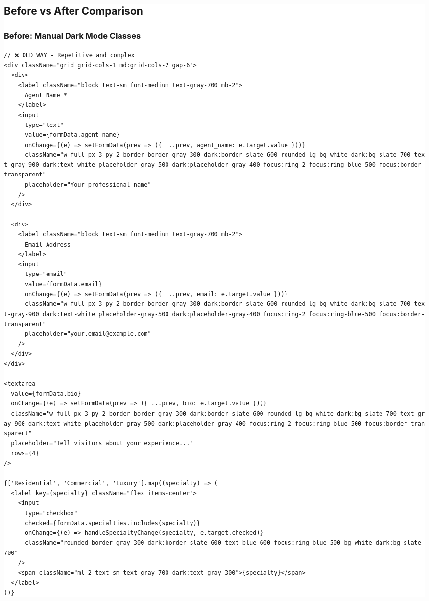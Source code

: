 ## Before vs After Comparison

### **Before: Manual Dark Mode Classes**

```tsx
// ❌ OLD WAY - Repetitive and complex
<div className="grid grid-cols-1 md:grid-cols-2 gap-6">
  <div>
    <label className="block text-sm font-medium text-gray-700 mb-2">
      Agent Name *
    </label>
    <input
      type="text"
      value={formData.agent_name}
      onChange={(e) => setFormData(prev => ({ ...prev, agent_name: e.target.value }))}
      className="w-full px-3 py-2 border border-gray-300 dark:border-slate-600 rounded-lg bg-white dark:bg-slate-700 text-gray-900 dark:text-white placeholder-gray-500 dark:placeholder-gray-400 focus:ring-2 focus:ring-blue-500 focus:border-transparent"
      placeholder="Your professional name"
    />
  </div>
  
  <div>
    <label className="block text-sm font-medium text-gray-700 mb-2">
      Email Address
    </label>
    <input
      type="email"
      value={formData.email}
      onChange={(e) => setFormData(prev => ({ ...prev, email: e.target.value }))}
      className="w-full px-3 py-2 border border-gray-300 dark:border-slate-600 rounded-lg bg-white dark:bg-slate-700 text-gray-900 dark:text-white placeholder-gray-500 dark:placeholder-gray-400 focus:ring-2 focus:ring-blue-500 focus:border-transparent"
      placeholder="your.email@example.com"
    />
  </div>
</div>

<textarea
  value={formData.bio}
  onChange={(e) => setFormData(prev => ({ ...prev, bio: e.target.value }))}
  className="w-full px-3 py-2 border border-gray-300 dark:border-slate-600 rounded-lg bg-white dark:bg-slate-700 text-gray-900 dark:text-white placeholder-gray-500 dark:placeholder-gray-400 focus:ring-2 focus:ring-blue-500 focus:border-transparent"
  placeholder="Tell visitors about your experience..."
  rows={4}
/>

{['Residential', 'Commercial', 'Luxury'].map((specialty) => (
  <label key={specialty} className="flex items-center">
    <input
      type="checkbox"
      checked={formData.specialties.includes(specialty)}
      onChange={(e) => handleSpecialtyChange(specialty, e.target.checked)}
      className="rounded border-gray-300 dark:border-slate-600 text-blue-600 focus:ring-blue-500 bg-white dark:bg-slate-700"
    />
    <span className="ml-2 text-sm text-gray-700 dark:text-gray-300">{specialty}</span>
  </label>
))}
```
